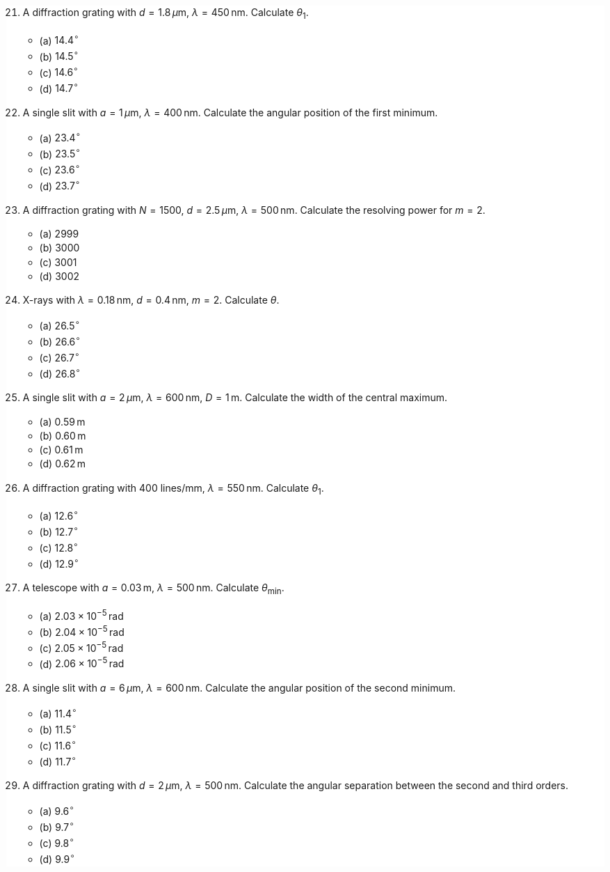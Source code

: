 21. A diffraction grating with $d = 1.8 \, \mu\text{m}$, $\lambda = 450 \, \text{nm}$. Calculate $\theta_1$.  
    - (a) $14.4^\circ$  
    - (b) $14.5^\circ$  
    - (c) $14.6^\circ$  
    - (d) $14.7^\circ$

22. A single slit with $a = 1 \, \mu\text{m}$, $\lambda = 400 \, \text{nm}$. Calculate the angular position of the first minimum.  
    - (a) $23.4^\circ$  
    - (b) $23.5^\circ$  
    - (c) $23.6^\circ$  
    - (d) $23.7^\circ$

23. A diffraction grating with $N = 1500$, $d = 2.5 \, \mu\text{m}$, $\lambda = 500 \, \text{nm}$. Calculate the resolving power for $m = 2$.  
    - (a) 2999  
    - (b) 3000  
    - (c) 3001  
    - (d) 3002

24. X-rays with $\lambda = 0.18 \, \text{nm}$, $d = 0.4 \, \text{nm}$, $m = 2$. Calculate $\theta$.  
    - (a) $26.5^\circ$  
    - (b) $26.6^\circ$  
    - (c) $26.7^\circ$  
    - (d) $26.8^\circ$

25. A single slit with $a = 2 \, \mu\text{m}$, $\lambda = 600 \, \text{nm}$, $D = 1 \, \text{m}$. Calculate the width of the central maximum.  
    - (a) $0.59 \, \text{m}$  
    - (b) $0.60 \, \text{m}$  
    - (c) $0.61 \, \text{m}$  
    - (d) $0.62 \, \text{m}$

26. A diffraction grating with 400 lines/mm, $\lambda = 550 \, \text{nm}$. Calculate $\theta_1$.  
    - (a) $12.6^\circ$  
    - (b) $12.7^\circ$  
    - (c) $12.8^\circ$  
    - (d) $12.9^\circ$

27. A telescope with $a = 0.03 \, \text{m}$, $\lambda = 500 \, \text{nm}$. Calculate $\theta_{\text{min}}$.  
    - (a) $2.03 \times 10^{-5} \, \text{rad}$  
    - (b) $2.04 \times 10^{-5} \, \text{rad}$  
    - (c) $2.05 \times 10^{-5} \, \text{rad}$  
    - (d) $2.06 \times 10^{-5} \, \text{rad}$

28. A single slit with $a = 6 \, \mu\text{m}$, $\lambda = 600 \, \text{nm}$. Calculate the angular position of the second minimum.  
    - (a) $11.4^\circ$  
    - (b) $11.5^\circ$  
    - (c) $11.6^\circ$  
    - (d) $11.7^\circ$

29. A diffraction grating with $d = 2 \, \mu\text{m}$, $\lambda = 500 \, \text{nm}$. Calculate the angular separation between the second and third orders.  
    - (a) $9.6^\circ$  
    - (b) $9.7^\circ$  
    - (c) $9.8^\circ$  
    - (d) $9.9^\circ$

